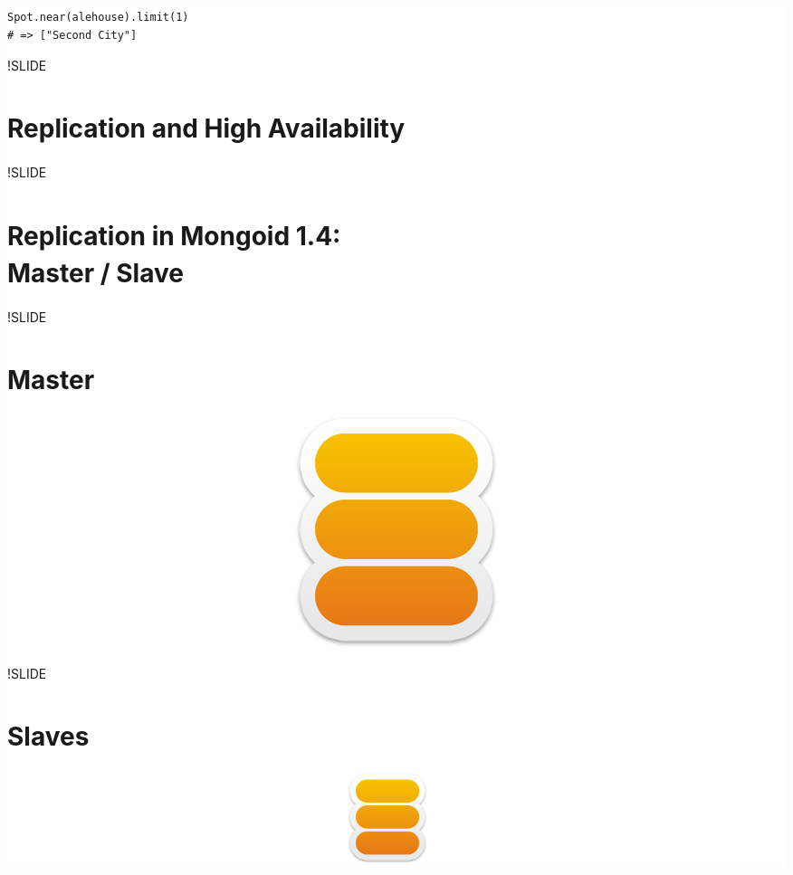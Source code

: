     Spot.near(alehouse).limit(1)
    # => ["Second City"]

!SLIDE
# Replication and High Availability

!SLIDE
# Replication in Mongoid 1.4:<br>Master / Slave

!SLIDE
# Master
<div style="text-align: center">
<img src="database-orange.png">
</div>

!SLIDE
# Slaves
<div style="text-align: center">
<img src="database-orange.png" width="100" style="margin-right: 20px;">